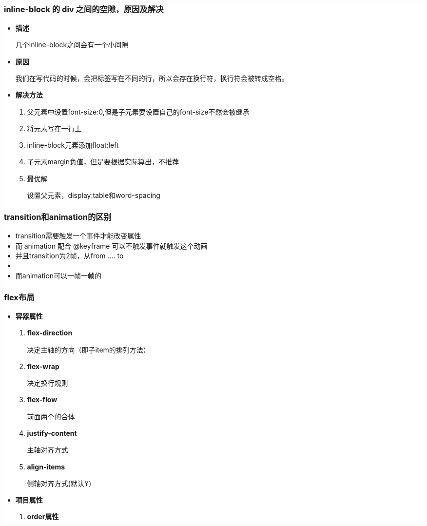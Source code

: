 ### inline-block 的 div 之间的空隙，原因及解决

* **描述**

  几个inline-block之间会有一个小间隙

* **原因**

  我们在写代码的时候，会把标签写在不同的行，所以会存在换行符，换行符会被转成空格。

* **解决方法**

  1. 父元素中设置font-size:0,但是子元素要设置自己的font-size不然会被继承

  2. 将元素写在一行上

  3. inline-block元素添加float:left

  4. 子元素margin负值，但是要根据实际算出，不推荐

  5. 最优解

     设置父元素，display:table和word-spacing

     

### transition和animation的区别

* transition需要触发一个事件才能改变属性
* 而 animation 配合 @keyframe 可以不触发事件就触发这个动画
* 并且transition为2帧，从from .... to
* 
* 而animation可以一帧一帧的



### flex布局

* **容器属性**

  1. **flex-direction**

     决定主轴的方向（即子item的排列方法）

  2. **flex-wrap**

     决定换行规则

  3. **flex-flow**

     前面两个的合体

  4. **justify-content**

     主轴对齐方式

  5. **align-items**

     侧轴对齐方式(默认Y)

* **项目属性**

  1. **order属性**
